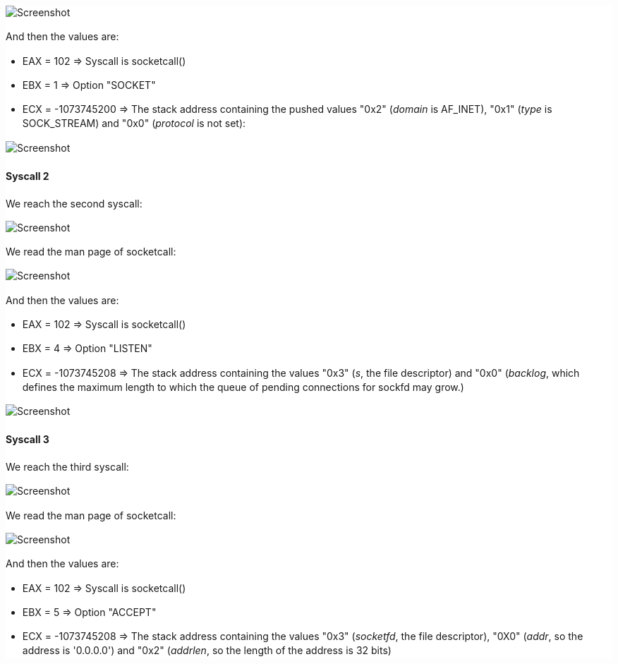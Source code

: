 ![Screenshot](https://raw.githubusercontent.com/ricardojoserf/slae32/master/a5_Shellcode_Functionality/images/randbind/16.png)

And then the values are:

- EAX = 102 => Syscall is socketcall()

- EBX = 1 => Option "SOCKET"

- ECX = -1073745200 => The stack address containing the pushed values "0x2" (*domain* is AF_INET), "0x1" (*type* is SOCK_STREAM) and "0x0" (*protocol* is not set):

![Screenshot](https://raw.githubusercontent.com/ricardojoserf/slae32/master/a5_Shellcode_Functionality/images/randbind/31.png)



#### Syscall 2

We reach the second syscall:

![Screenshot](https://raw.githubusercontent.com/ricardojoserf/slae32/master/a5_Shellcode_Functionality/images/randbind/17.png)

We read the man page of socketcall:

![Screenshot](https://raw.githubusercontent.com/ricardojoserf/slae32/master/a5_Shellcode_Functionality/images/randbind/16.png)

And then the values are:

- EAX = 102 => Syscall is socketcall()

- EBX = 4 => Option "LISTEN"

- ECX = -1073745208 => The stack address containing the values "0x3" (*s*, the file descriptor) and "0x0" (*backlog*, which defines the maximum length to which the queue of pending connections for sockfd may grow.)

![Screenshot](https://raw.githubusercontent.com/ricardojoserf/slae32/master/a5_Shellcode_Functionality/images/randbind/32.png)



#### Syscall 3

We reach the third syscall:

![Screenshot](https://raw.githubusercontent.com/ricardojoserf/slae32/master/a5_Shellcode_Functionality/images/randbind/18.png)

We read the man page of socketcall:

![Screenshot](https://raw.githubusercontent.com/ricardojoserf/slae32/master/a5_Shellcode_Functionality/images/randbind/16.png)

And then the values are:

- EAX = 102 => Syscall is socketcall()

- EBX = 5 => Option "ACCEPT"

- ECX = -1073745208 => The stack address containing the values "0x3" (*socketfd*, the file descriptor), "0X0" (*addr*, so the address is '0.0.0.0') and "0x2" (*addrlen*, so the length of the address is 32 bits)
